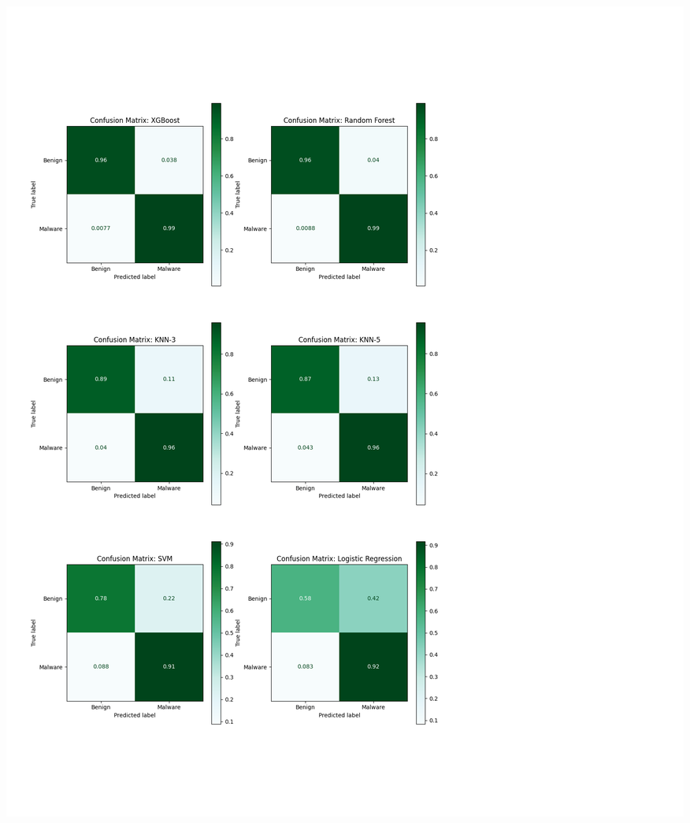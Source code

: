 <img src="../img/confusion.png" id="fig-confusion-matrix"
alt="Figure 1: Confusion Matrices: For ML pipelines showing the classification accuracy by true label" />
